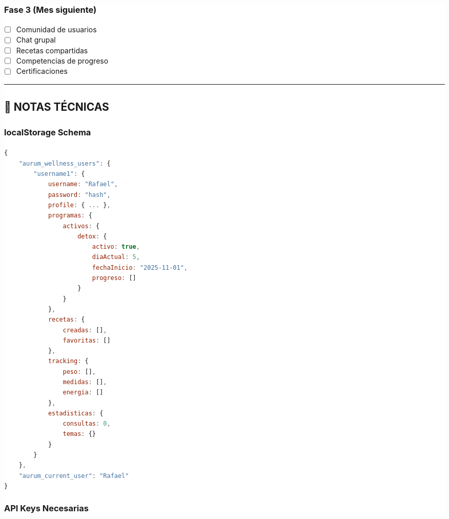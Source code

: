 ### Fase 3 (Mes siguiente)
- [ ] Comunidad de usuarios
- [ ] Chat grupal
- [ ] Recetas compartidas
- [ ] Competencias de progreso
- [ ] Certificaciones

---

## 📝 NOTAS TÉCNICAS

### localStorage Schema

```javascript
{
    "aurum_wellness_users": {
        "username1": {
            username: "Rafael",
            password: "hash",
            profile: { ... },
            programas: {
                activos: {
                    detox: {
                        activo: true,
                        diaActual: 5,
                        fechaInicio: "2025-11-01",
                        progreso: []
                    }
                }
            },
            recetas: {
                creadas: [],
                favoritas: []
            },
            tracking: {
                peso: [],
                medidas: [],
                energia: []
            },
            estadisticas: {
                consultas: 0,
                temas: {}
            }
        }
    },
    "aurum_current_user": "Rafael"
}
```

### API Keys Necesarias
